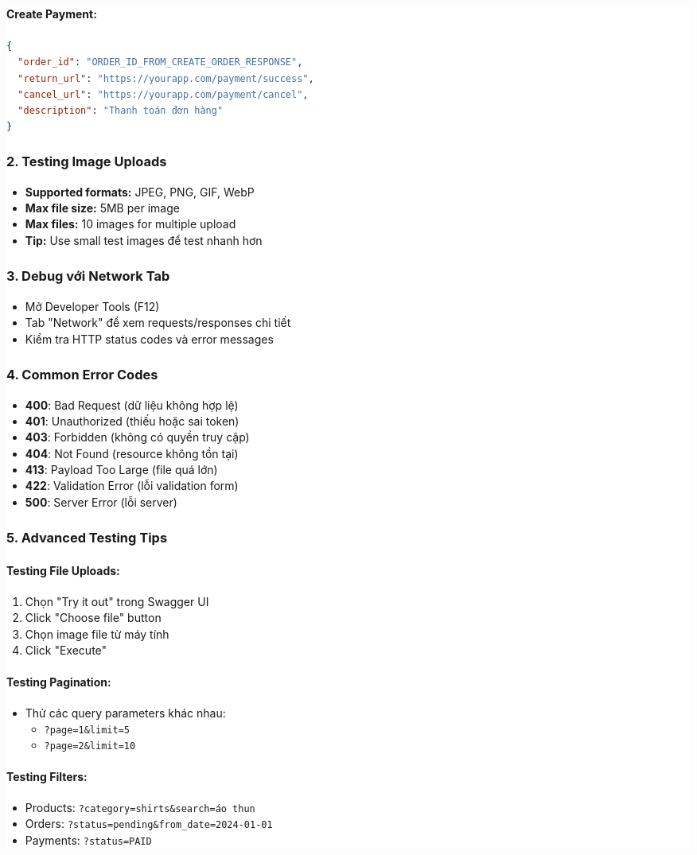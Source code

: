 #### Create Payment:

```json
{
  "order_id": "ORDER_ID_FROM_CREATE_ORDER_RESPONSE",
  "return_url": "https://yourapp.com/payment/success",
  "cancel_url": "https://yourapp.com/payment/cancel",
  "description": "Thanh toán đơn hàng"
}
```

### 2. **Testing Image Uploads**

- **Supported formats:** JPEG, PNG, GIF, WebP
- **Max file size:** 5MB per image
- **Max files:** 10 images for multiple upload
- **Tip:** Use small test images để test nhanh hơn

### 3. **Debug với Network Tab**

- Mở Developer Tools (F12)
- Tab "Network" để xem requests/responses chi tiết
- Kiểm tra HTTP status codes và error messages

### 4. **Common Error Codes**

- **400**: Bad Request (dữ liệu không hợp lệ)
- **401**: Unauthorized (thiếu hoặc sai token)
- **403**: Forbidden (không có quyền truy cập)
- **404**: Not Found (resource không tồn tại)
- **413**: Payload Too Large (file quá lớn)
- **422**: Validation Error (lỗi validation form)
- **500**: Server Error (lỗi server)

### 5. **Advanced Testing Tips**

#### Testing File Uploads:

1. Chọn "Try it out" trong Swagger UI
2. Click "Choose file" button
3. Chọn image file từ máy tính
4. Click "Execute"

#### Testing Pagination:

- Thử các query parameters khác nhau:
  - `?page=1&limit=5`
  - `?page=2&limit=10`

#### Testing Filters:

- Products: `?category=shirts&search=áo thun`
- Orders: `?status=pending&from_date=2024-01-01`
- Payments: `?status=PAID`
